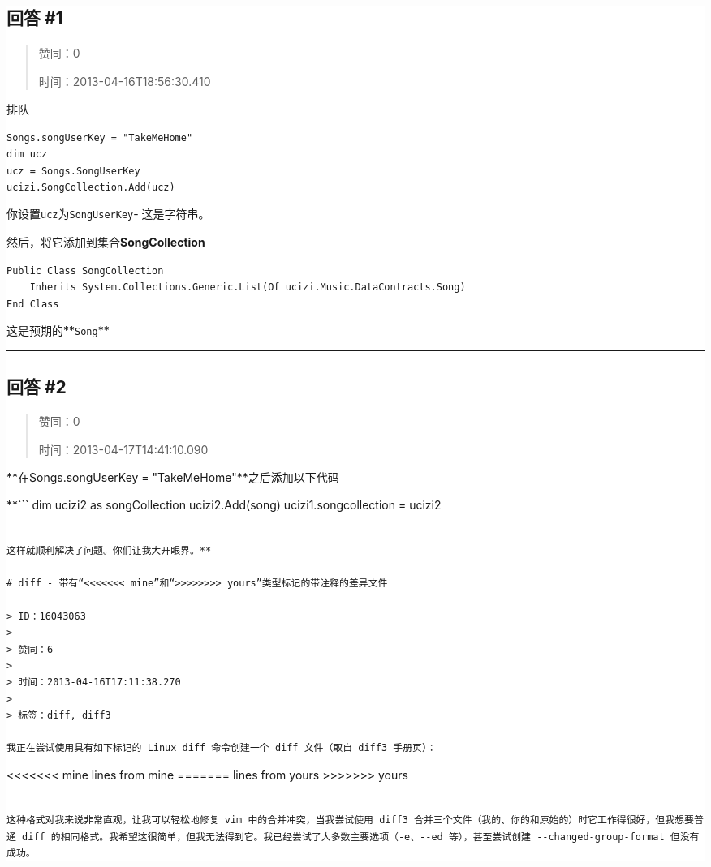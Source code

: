 ## 回答 #1

> 赞同：0
> 
> 时间：2013-04-16T18:56:30.410

排队

```
Songs.songUserKey = "TakeMeHome"
dim ucz
ucz = Songs.SongUserKey
ucizi.SongCollection.Add(ucz) 
```

你设置`ucz`为`SongUserKey`- 这是字符串。

然后，将它添加到集合**SongCollection**

```
Public Class SongCollection
    Inherits System.Collections.Generic.List(Of ucizi.Music.DataContracts.Song)
End Class 
```

这是预期的**`Song`**

* * *

## 回答 #2

> 赞同：0
> 
> 时间：2013-04-17T14:41:10.090

**在Songs.songUserKey = "TakeMeHome"**之后添加以下代码

 **```
dim ucizi2 as songCollection
ucizi2.Add(song)
ucizi1.songcollection = ucizi2 
```

这样就顺利解决了问题。你们让我大开眼界。**

# diff - 带有“<<<<<<< mine”和“>>>>>>>> yours”类型标记的带注释的差异文件

> ID：16043063
> 
> 赞同：6
> 
> 时间：2013-04-16T17:11:38.270
> 
> 标签：diff, diff3

我正在尝试使用具有如下标记的 Linux diff 命令创建一个 diff 文件（取自 diff3 手册页）：

```
 <<<<<<< mine
          lines from mine
          =======
          lines from yours
          >>>>>>> yours 
```

这种格式对我来说非常直观，让我可以轻松地修复 vim 中的合并冲突，当我尝试使用 diff3 合并三个文件（我的、你的和原始的）时它工作得很好，但我想要普通 diff 的相同格式。我希望这很简单，但我无法得到它。我已经尝试了大多数主要选项（-e、--ed 等），甚至尝试创建 --changed-group-format 但没有成功。

```